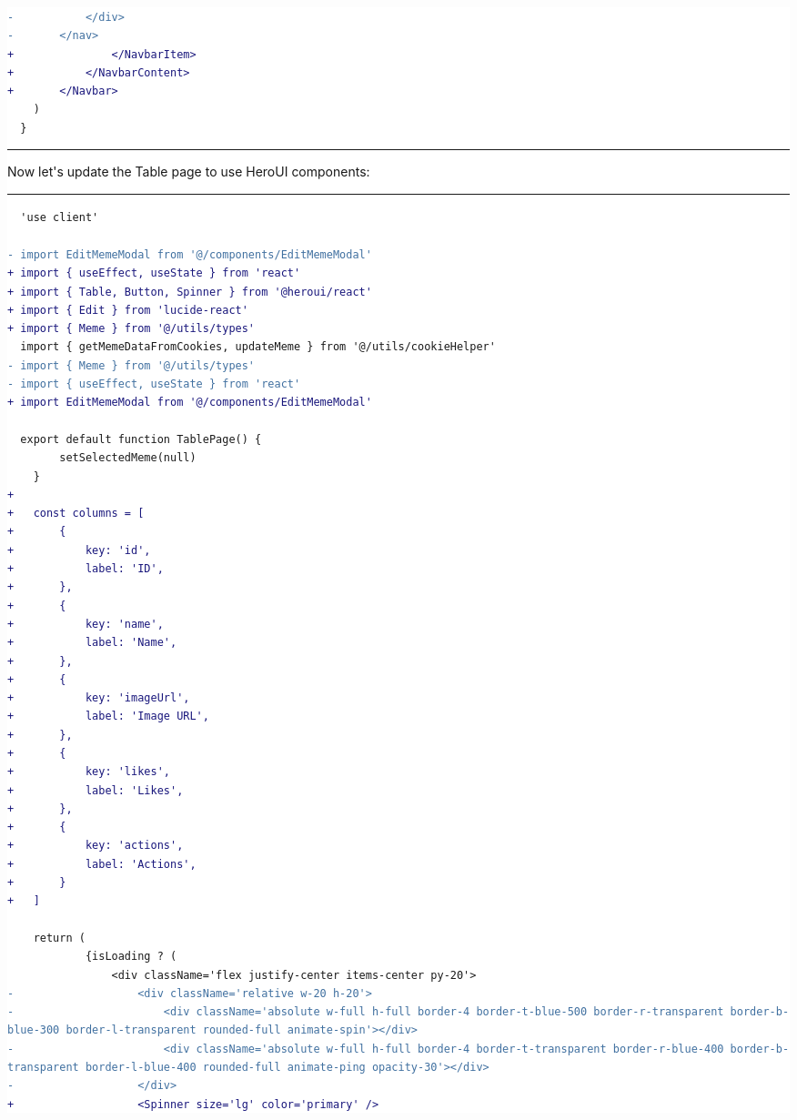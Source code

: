 ```diff
- 			</div>
- 		</nav>
+ 				</NavbarItem>
+ 			</NavbarContent>
+ 		</Navbar>
  	)
  }
```

---

Now let's update the Table page to use HeroUI components:

---

```diff
  'use client'
  
- import EditMemeModal from '@/components/EditMemeModal'
+ import { useEffect, useState } from 'react'
+ import { Table, Button, Spinner } from '@heroui/react'
+ import { Edit } from 'lucide-react'
+ import { Meme } from '@/utils/types'
  import { getMemeDataFromCookies, updateMeme } from '@/utils/cookieHelper'
- import { Meme } from '@/utils/types'
- import { useEffect, useState } from 'react'
+ import EditMemeModal from '@/components/EditMemeModal'
  
  export default function TablePage() {
  		setSelectedMeme(null)
  	}
+ 
+ 	const columns = [
+ 		{
+ 			key: 'id',
+ 			label: 'ID',
+ 		},
+ 		{
+ 			key: 'name',
+ 			label: 'Name',
+ 		},
+ 		{
+ 			key: 'imageUrl',
+ 			label: 'Image URL',
+ 		},
+ 		{
+ 			key: 'likes',
+ 			label: 'Likes',
+ 		},
+ 		{
+ 			key: 'actions',
+ 			label: 'Actions',
+ 		}
+ 	]
  
  	return (
  			{isLoading ? (
  				<div className='flex justify-center items-center py-20'>
- 					<div className='relative w-20 h-20'>
- 						<div className='absolute w-full h-full border-4 border-t-blue-500 border-r-transparent border-b-blue-300 border-l-transparent rounded-full animate-spin'></div>
- 						<div className='absolute w-full h-full border-4 border-t-transparent border-r-blue-400 border-b-transparent border-l-blue-400 rounded-full animate-ping opacity-30'></div>
- 					</div>
+ 					<Spinner size='lg' color='primary' />
```